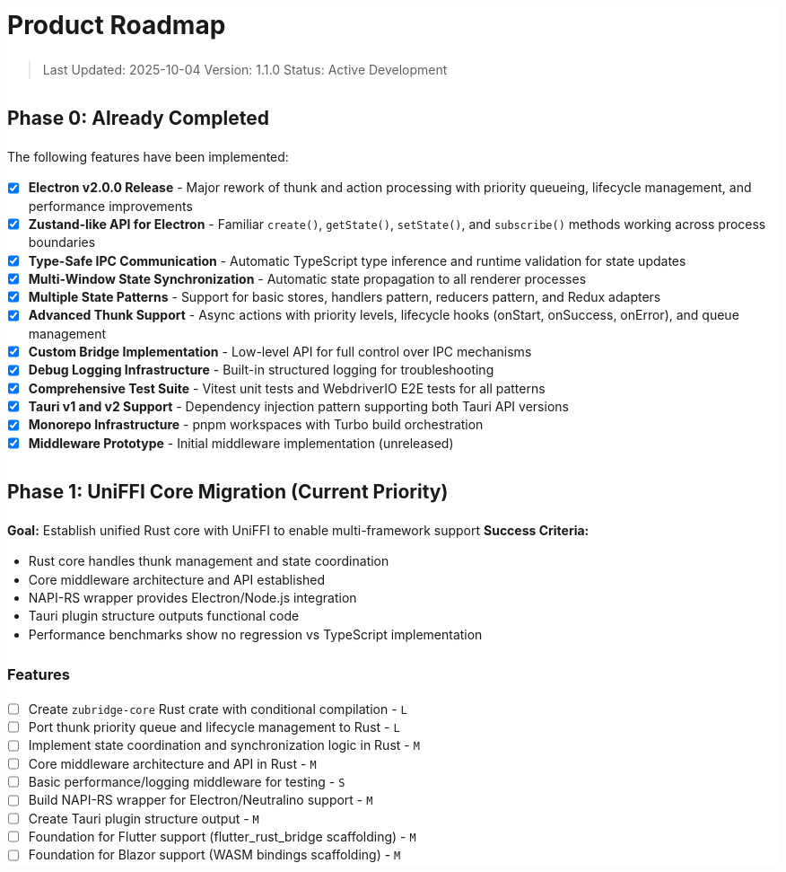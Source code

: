 # Product Roadmap

> Last Updated: 2025-10-04
> Version: 1.1.0
> Status: Active Development

## Phase 0: Already Completed

The following features have been implemented:

- [x] **Electron v2.0.0 Release** - Major rework of thunk and action processing with priority queueing, lifecycle management, and performance improvements
- [x] **Zustand-like API for Electron** - Familiar `create()`, `getState()`, `setState()`, and `subscribe()` methods working across process boundaries
- [x] **Type-Safe IPC Communication** - Automatic TypeScript type inference and runtime validation for state updates
- [x] **Multi-Window State Synchronization** - Automatic state propagation to all renderer processes
- [x] **Multiple State Patterns** - Support for basic stores, handlers pattern, reducers pattern, and Redux adapters
- [x] **Advanced Thunk Support** - Async actions with priority levels, lifecycle hooks (onStart, onSuccess, onError), and queue management
- [x] **Custom Bridge Implementation** - Low-level API for full control over IPC mechanisms
- [x] **Debug Logging Infrastructure** - Built-in structured logging for troubleshooting
- [x] **Comprehensive Test Suite** - Vitest unit tests and WebdriverIO E2E tests for all patterns
- [x] **Tauri v1 and v2 Support** - Dependency injection pattern supporting both Tauri API versions
- [x] **Monorepo Infrastructure** - pnpm workspaces with Turbo build orchestration
- [x] **Middleware Prototype** - Initial middleware implementation (unreleased)

## Phase 1: UniFFI Core Migration (Current Priority)

**Goal:** Establish unified Rust core with UniFFI to enable multi-framework support
**Success Criteria:**
- Rust core handles thunk management and state coordination
- Core middleware architecture and API established
- NAPI-RS wrapper provides Electron/Node.js integration
- Tauri plugin structure outputs functional code
- Performance benchmarks show no regression vs TypeScript implementation

### Features

- [ ] Create `zubridge-core` Rust crate with conditional compilation - `L`
- [ ] Port thunk priority queue and lifecycle management to Rust - `L`
- [ ] Implement state coordination and synchronization logic in Rust - `M`
- [ ] Core middleware architecture and API in Rust - `M`
- [ ] Basic performance/logging middleware for testing - `S`
- [ ] Build NAPI-RS wrapper for Electron/Neutralino support - `M`
- [ ] Create Tauri plugin structure output - `M`
- [ ] Foundation for Flutter support (flutter_rust_bridge scaffolding) - `M`
- [ ] Foundation for Blazor support (WASM bindings scaffolding) - `M`
